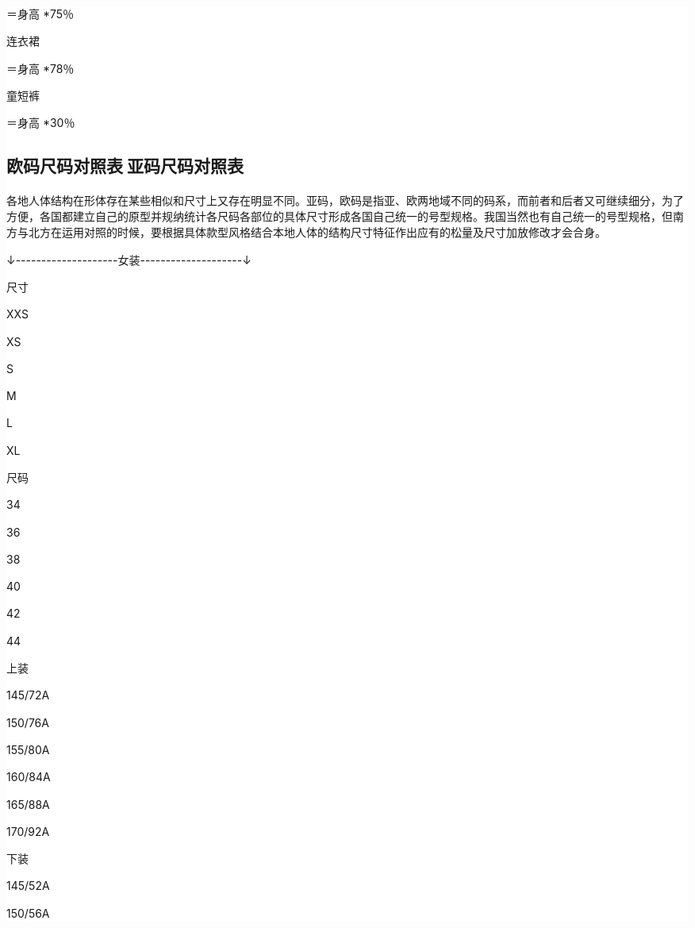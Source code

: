 ＝身高 *75％

连衣裙

＝身高 *78％

童短裤

＝身高 *30％

欧码尺码对照表 亚码尺码对照表
---------------

各地人体结构在形体存在某些相似和尺寸上又存在明显不同。亚码，欧码是指亚、欧两地域不同的码系，而前者和后者又可继续细分，为了方便，各国都建立自己的原型并规纳统计各尺码各部位的具体尺寸形成各国自己统一的号型规格。我国当然也有自己统一的号型规格，但南方与北方在运用对照的时候，要根据具体款型风格结合本地人体的结构尺寸特征作出应有的松量及尺寸加放修改才会合身。

↓--------------------女装--------------------↓

尺寸

XXS

XS

S

M

L

XL

尺码

34

36

38

40

42

44

上装

145/72A

150/76A

155/80A

160/84A

165/88A

170/92A

下装

145/52A

150/56A
